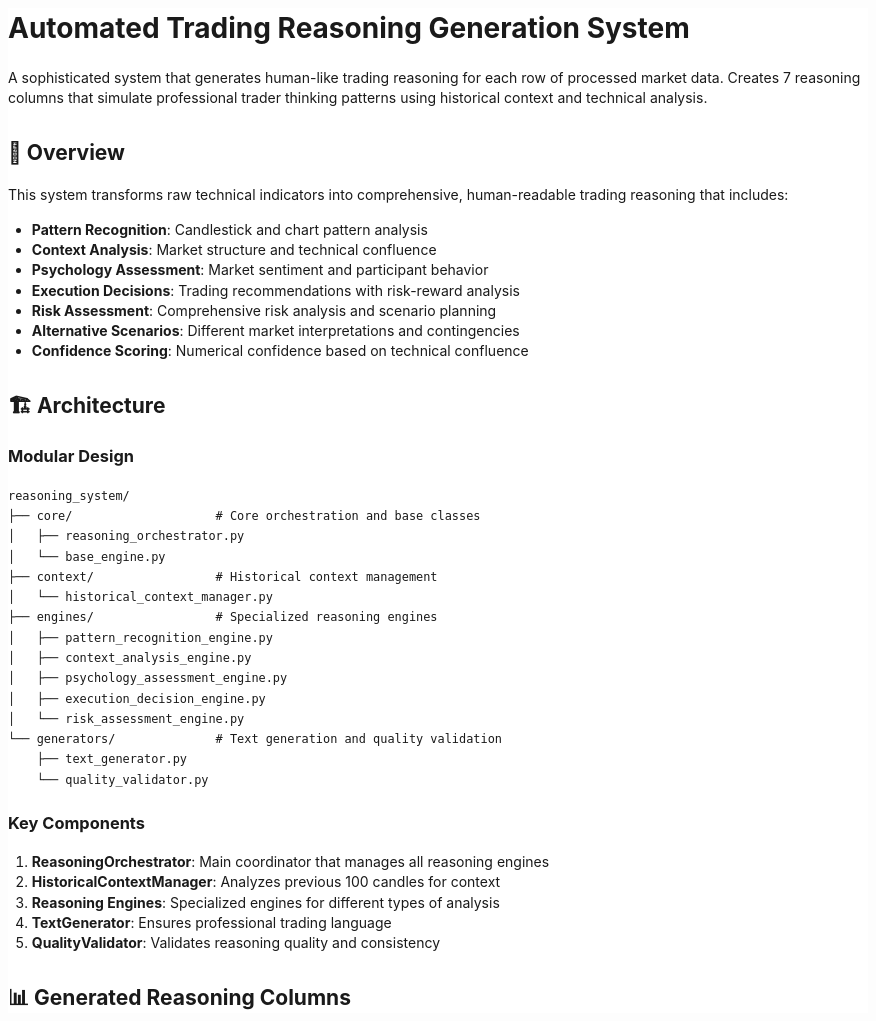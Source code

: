 # Automated Trading Reasoning Generation System

A sophisticated system that generates human-like trading reasoning for each row of processed market data. Creates 7 reasoning columns that simulate professional trader thinking patterns using historical context and technical analysis.

## 🎯 Overview

This system transforms raw technical indicators into comprehensive, human-readable trading reasoning that includes:

- **Pattern Recognition**: Candlestick and chart pattern analysis
- **Context Analysis**: Market structure and technical confluence
- **Psychology Assessment**: Market sentiment and participant behavior
- **Execution Decisions**: Trading recommendations with risk-reward analysis
- **Risk Assessment**: Comprehensive risk analysis and scenario planning
- **Alternative Scenarios**: Different market interpretations and contingencies
- **Confidence Scoring**: Numerical confidence based on technical confluence

## 🏗️ Architecture

### Modular Design
```
reasoning_system/
├── core/                    # Core orchestration and base classes
│   ├── reasoning_orchestrator.py
│   └── base_engine.py
├── context/                 # Historical context management
│   └── historical_context_manager.py
├── engines/                 # Specialized reasoning engines
│   ├── pattern_recognition_engine.py
│   ├── context_analysis_engine.py
│   ├── psychology_assessment_engine.py
│   ├── execution_decision_engine.py
│   └── risk_assessment_engine.py
└── generators/              # Text generation and quality validation
    ├── text_generator.py
    └── quality_validator.py
```

### Key Components

1. **ReasoningOrchestrator**: Main coordinator that manages all reasoning engines
2. **HistoricalContextManager**: Analyzes previous 100 candles for context
3. **Reasoning Engines**: Specialized engines for different types of analysis
4. **TextGenerator**: Ensures professional trading language
5. **QualityValidator**: Validates reasoning quality and consistency

## 📊 Generated Reasoning Columns
